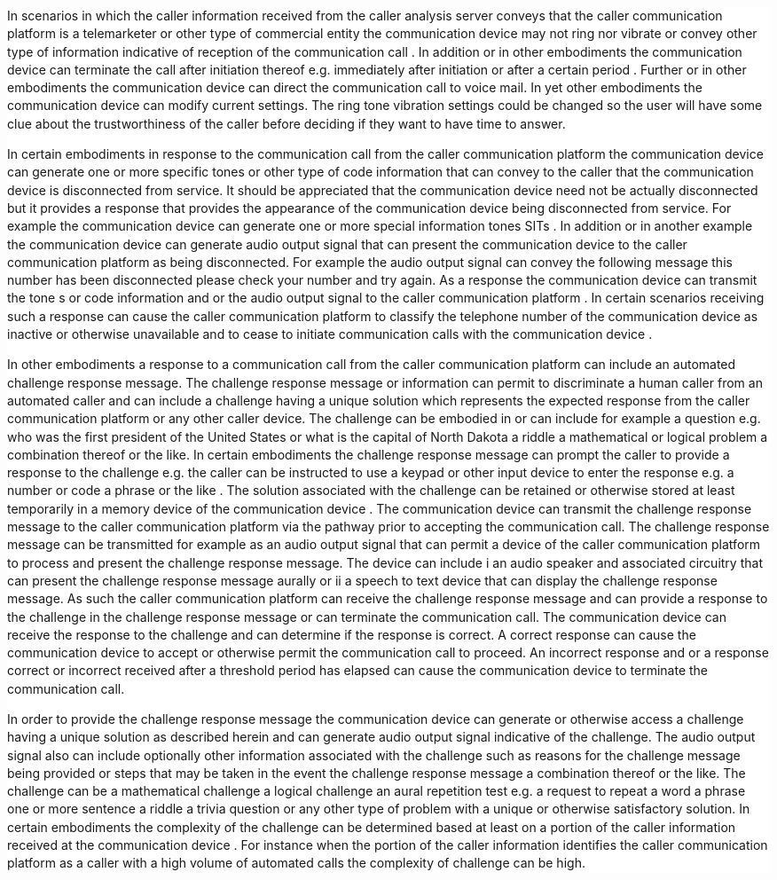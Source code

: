 In scenarios in which the caller information received from the caller analysis server conveys that the caller communication platform is a telemarketer or other type of commercial entity the communication device may not ring nor vibrate or convey other type of information indicative of reception of the communication call . In addition or in other embodiments the communication device can terminate the call after initiation thereof e.g. immediately after initiation or after a certain period . Further or in other embodiments the communication device can direct the communication call to voice mail. In yet other embodiments the communication device can modify current settings. The ring tone vibration settings could be changed so the user will have some clue about the trustworthiness of the caller before deciding if they want to have time to answer.

In certain embodiments in response to the communication call from the caller communication platform the communication device can generate one or more specific tones or other type of code information that can convey to the caller that the communication device is disconnected from service. It should be appreciated that the communication device need not be actually disconnected but it provides a response that provides the appearance of the communication device being disconnected from service. For example the communication device can generate one or more special information tones SITs . In addition or in another example the communication device can generate audio output signal that can present the communication device to the caller communication platform as being disconnected. For example the audio output signal can convey the following message this number has been disconnected please check your number and try again. As a response the communication device can transmit the tone s or code information and or the audio output signal to the caller communication platform . In certain scenarios receiving such a response can cause the caller communication platform to classify the telephone number of the communication device as inactive or otherwise unavailable and to cease to initiate communication calls with the communication device .

In other embodiments a response to a communication call from the caller communication platform can include an automated challenge response message. The challenge response message or information can permit to discriminate a human caller from an automated caller and can include a challenge having a unique solution which represents the expected response from the caller communication platform or any other caller device. The challenge can be embodied in or can include for example a question e.g. who was the first president of the United States or what is the capital of North Dakota a riddle a mathematical or logical problem a combination thereof or the like. In certain embodiments the challenge response message can prompt the caller to provide a response to the challenge e.g. the caller can be instructed to use a keypad or other input device to enter the response e.g. a number or code a phrase or the like . The solution associated with the challenge can be retained or otherwise stored at least temporarily in a memory device of the communication device . The communication device can transmit the challenge response message to the caller communication platform via the pathway prior to accepting the communication call. The challenge response message can be transmitted for example as an audio output signal that can permit a device of the caller communication platform to process and present the challenge response message. The device can include i an audio speaker and associated circuitry that can present the challenge response message aurally or ii a speech to text device that can display the challenge response message. As such the caller communication platform can receive the challenge response message and can provide a response to the challenge in the challenge response message or can terminate the communication call. The communication device can receive the response to the challenge and can determine if the response is correct. A correct response can cause the communication device to accept or otherwise permit the communication call to proceed. An incorrect response and or a response correct or incorrect received after a threshold period has elapsed can cause the communication device to terminate the communication call.

In order to provide the challenge response message the communication device can generate or otherwise access a challenge having a unique solution as described herein and can generate audio output signal indicative of the challenge. The audio output signal also can include optionally other information associated with the challenge such as reasons for the challenge message being provided or steps that may be taken in the event the challenge response message a combination thereof or the like. The challenge can be a mathematical challenge a logical challenge an aural repetition test e.g. a request to repeat a word a phrase one or more sentence a riddle a trivia question or any other type of problem with a unique or otherwise satisfactory solution. In certain embodiments the complexity of the challenge can be determined based at least on a portion of the caller information received at the communication device . For instance when the portion of the caller information identifies the caller communication platform as a caller with a high volume of automated calls the complexity of challenge can be high.
